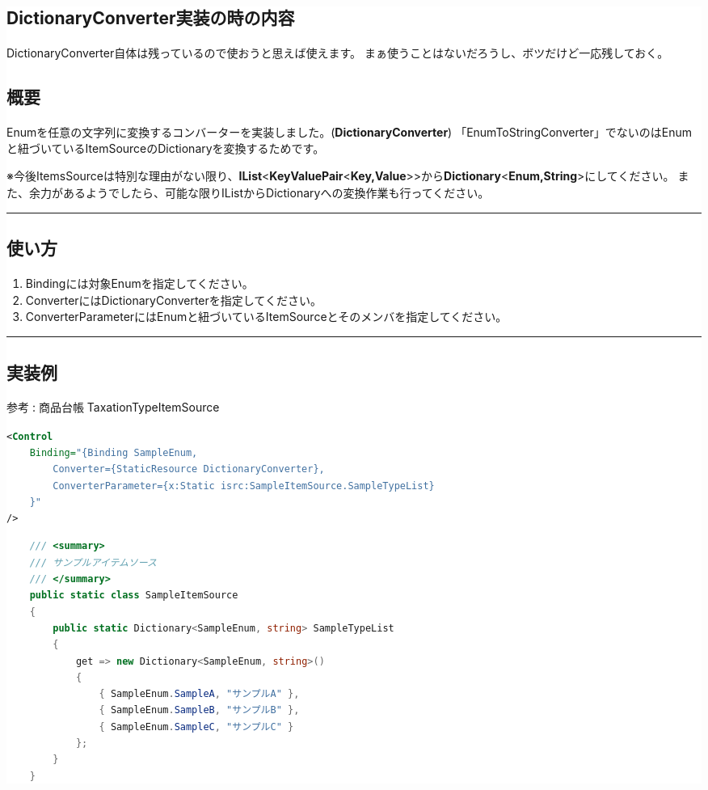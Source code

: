 
## DictionaryConverter実装の時の内容

DictionaryConverter自体は残っているので使おうと思えば使えます。
まぁ使うことはないだろうし、ボツだけど一応残しておく。

## 概要

Enumを任意の文字列に変換するコンバーターを実装しました。(**DictionaryConverter**)
「EnumToStringConverter」でないのはEnumと紐づいているItemSourceのDictionaryを変換するためです。

※今後ItemsSourceは特別な理由がない限り、**IList**<**KeyValuePair**<**Key,Value**>>から**Dictionary**<**Enum,String**>にしてください。
また、余力があるようでしたら、可能な限りIListからDictionaryへの変換作業も行ってください。

---

## 使い方

1. Bindingには対象Enumを指定してください。
2. ConverterにはDictionaryConverterを指定してください。
3. ConverterParameterにはEnumと紐づいているItemSourceとそのメンバを指定してください。

---

## 実装例

参考 : 商品台帳 TaxationTypeItemSource  

``` XML
<Control
    Binding="{Binding SampleEnum,
        Converter={StaticResource DictionaryConverter},
        ConverterParameter={x:Static isrc:SampleItemSource.SampleTypeList}
    }"
/>
```

``` C# : ItemSource
    /// <summary>
    /// サンプルアイテムソース
    /// </summary>
    public static class SampleItemSource
    {
        public static Dictionary<SampleEnum, string> SampleTypeList
        {
            get => new Dictionary<SampleEnum, string>()
            {
                { SampleEnum.SampleA, "サンプルA" },
                { SampleEnum.SampleB, "サンプルB" },
                { SampleEnum.SampleC, "サンプルC" }
            };
        }
    }
```
